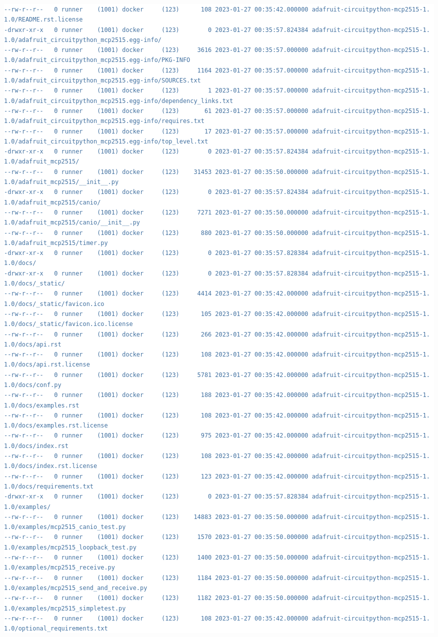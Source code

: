 ```diff
--rw-r--r--   0 runner    (1001) docker     (123)      108 2023-01-27 00:35:42.000000 adafruit-circuitpython-mcp2515-1.1.0/README.rst.license
-drwxr-xr-x   0 runner    (1001) docker     (123)        0 2023-01-27 00:35:57.824384 adafruit-circuitpython-mcp2515-1.1.0/adafruit_circuitpython_mcp2515.egg-info/
--rw-r--r--   0 runner    (1001) docker     (123)     3616 2023-01-27 00:35:57.000000 adafruit-circuitpython-mcp2515-1.1.0/adafruit_circuitpython_mcp2515.egg-info/PKG-INFO
--rw-r--r--   0 runner    (1001) docker     (123)     1164 2023-01-27 00:35:57.000000 adafruit-circuitpython-mcp2515-1.1.0/adafruit_circuitpython_mcp2515.egg-info/SOURCES.txt
--rw-r--r--   0 runner    (1001) docker     (123)        1 2023-01-27 00:35:57.000000 adafruit-circuitpython-mcp2515-1.1.0/adafruit_circuitpython_mcp2515.egg-info/dependency_links.txt
--rw-r--r--   0 runner    (1001) docker     (123)       61 2023-01-27 00:35:57.000000 adafruit-circuitpython-mcp2515-1.1.0/adafruit_circuitpython_mcp2515.egg-info/requires.txt
--rw-r--r--   0 runner    (1001) docker     (123)       17 2023-01-27 00:35:57.000000 adafruit-circuitpython-mcp2515-1.1.0/adafruit_circuitpython_mcp2515.egg-info/top_level.txt
-drwxr-xr-x   0 runner    (1001) docker     (123)        0 2023-01-27 00:35:57.824384 adafruit-circuitpython-mcp2515-1.1.0/adafruit_mcp2515/
--rw-r--r--   0 runner    (1001) docker     (123)    31453 2023-01-27 00:35:50.000000 adafruit-circuitpython-mcp2515-1.1.0/adafruit_mcp2515/__init__.py
-drwxr-xr-x   0 runner    (1001) docker     (123)        0 2023-01-27 00:35:57.824384 adafruit-circuitpython-mcp2515-1.1.0/adafruit_mcp2515/canio/
--rw-r--r--   0 runner    (1001) docker     (123)     7271 2023-01-27 00:35:50.000000 adafruit-circuitpython-mcp2515-1.1.0/adafruit_mcp2515/canio/__init__.py
--rw-r--r--   0 runner    (1001) docker     (123)      880 2023-01-27 00:35:50.000000 adafruit-circuitpython-mcp2515-1.1.0/adafruit_mcp2515/timer.py
-drwxr-xr-x   0 runner    (1001) docker     (123)        0 2023-01-27 00:35:57.828384 adafruit-circuitpython-mcp2515-1.1.0/docs/
-drwxr-xr-x   0 runner    (1001) docker     (123)        0 2023-01-27 00:35:57.828384 adafruit-circuitpython-mcp2515-1.1.0/docs/_static/
--rw-r--r--   0 runner    (1001) docker     (123)     4414 2023-01-27 00:35:42.000000 adafruit-circuitpython-mcp2515-1.1.0/docs/_static/favicon.ico
--rw-r--r--   0 runner    (1001) docker     (123)      105 2023-01-27 00:35:42.000000 adafruit-circuitpython-mcp2515-1.1.0/docs/_static/favicon.ico.license
--rw-r--r--   0 runner    (1001) docker     (123)      266 2023-01-27 00:35:42.000000 adafruit-circuitpython-mcp2515-1.1.0/docs/api.rst
--rw-r--r--   0 runner    (1001) docker     (123)      108 2023-01-27 00:35:42.000000 adafruit-circuitpython-mcp2515-1.1.0/docs/api.rst.license
--rw-r--r--   0 runner    (1001) docker     (123)     5781 2023-01-27 00:35:42.000000 adafruit-circuitpython-mcp2515-1.1.0/docs/conf.py
--rw-r--r--   0 runner    (1001) docker     (123)      188 2023-01-27 00:35:42.000000 adafruit-circuitpython-mcp2515-1.1.0/docs/examples.rst
--rw-r--r--   0 runner    (1001) docker     (123)      108 2023-01-27 00:35:42.000000 adafruit-circuitpython-mcp2515-1.1.0/docs/examples.rst.license
--rw-r--r--   0 runner    (1001) docker     (123)      975 2023-01-27 00:35:42.000000 adafruit-circuitpython-mcp2515-1.1.0/docs/index.rst
--rw-r--r--   0 runner    (1001) docker     (123)      108 2023-01-27 00:35:42.000000 adafruit-circuitpython-mcp2515-1.1.0/docs/index.rst.license
--rw-r--r--   0 runner    (1001) docker     (123)      123 2023-01-27 00:35:42.000000 adafruit-circuitpython-mcp2515-1.1.0/docs/requirements.txt
-drwxr-xr-x   0 runner    (1001) docker     (123)        0 2023-01-27 00:35:57.828384 adafruit-circuitpython-mcp2515-1.1.0/examples/
--rw-r--r--   0 runner    (1001) docker     (123)    14883 2023-01-27 00:35:50.000000 adafruit-circuitpython-mcp2515-1.1.0/examples/mcp2515_canio_test.py
--rw-r--r--   0 runner    (1001) docker     (123)     1570 2023-01-27 00:35:50.000000 adafruit-circuitpython-mcp2515-1.1.0/examples/mcp2515_loopback_test.py
--rw-r--r--   0 runner    (1001) docker     (123)     1400 2023-01-27 00:35:50.000000 adafruit-circuitpython-mcp2515-1.1.0/examples/mcp2515_receive.py
--rw-r--r--   0 runner    (1001) docker     (123)     1184 2023-01-27 00:35:50.000000 adafruit-circuitpython-mcp2515-1.1.0/examples/mcp2515_send_and_receive.py
--rw-r--r--   0 runner    (1001) docker     (123)     1182 2023-01-27 00:35:50.000000 adafruit-circuitpython-mcp2515-1.1.0/examples/mcp2515_simpletest.py
--rw-r--r--   0 runner    (1001) docker     (123)      108 2023-01-27 00:35:42.000000 adafruit-circuitpython-mcp2515-1.1.0/optional_requirements.txt
```